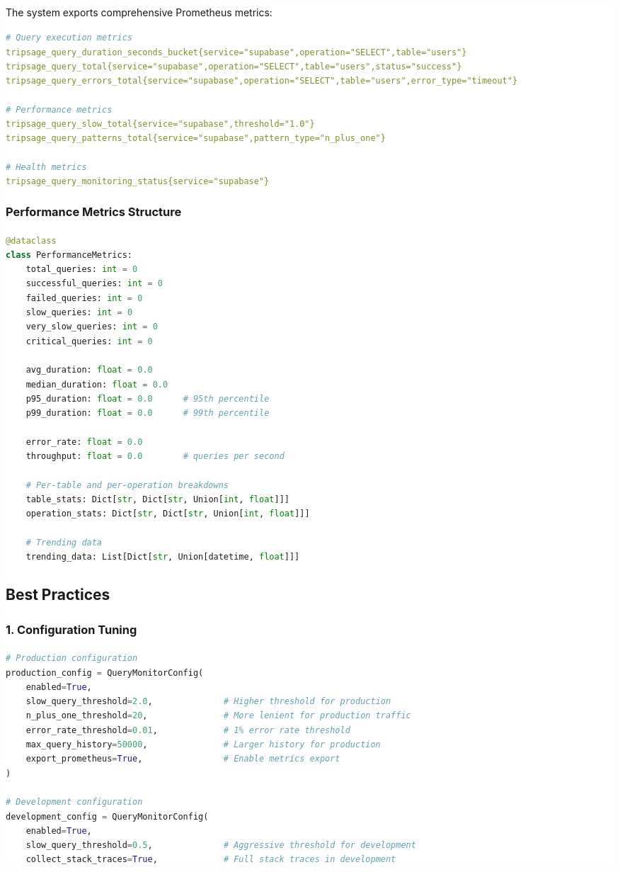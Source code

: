 The system exports comprehensive Prometheus metrics:

```yaml
# Query execution metrics
tripsage_query_duration_seconds_bucket{service="supabase",operation="SELECT",table="users"}
tripsage_query_total{service="supabase",operation="SELECT",table="users",status="success"}
tripsage_query_errors_total{service="supabase",operation="SELECT",table="users",error_type="timeout"}

# Performance metrics
tripsage_query_slow_total{service="supabase",threshold="1.0"}
tripsage_query_patterns_total{service="supabase",pattern_type="n_plus_one"}

# Health metrics
tripsage_query_monitoring_status{service="supabase"}
```

### Performance Metrics Structure

```python
@dataclass
class PerformanceMetrics:
    total_queries: int = 0
    successful_queries: int = 0
    failed_queries: int = 0
    slow_queries: int = 0
    very_slow_queries: int = 0
    critical_queries: int = 0
    
    avg_duration: float = 0.0
    median_duration: float = 0.0
    p95_duration: float = 0.0      # 95th percentile
    p99_duration: float = 0.0      # 99th percentile
    
    error_rate: float = 0.0
    throughput: float = 0.0        # queries per second
    
    # Per-table and per-operation breakdowns
    table_stats: Dict[str, Dict[str, Union[int, float]]]
    operation_stats: Dict[str, Dict[str, Union[int, float]]]
    
    # Trending data
    trending_data: List[Dict[str, Union[datetime, float]]]
```

## Best Practices

### 1. Configuration Tuning

```python
# Production configuration
production_config = QueryMonitorConfig(
    enabled=True,
    slow_query_threshold=2.0,              # Higher threshold for production
    n_plus_one_threshold=20,               # More lenient for production traffic
    error_rate_threshold=0.01,             # 1% error rate threshold
    max_query_history=50000,               # Larger history for production
    export_prometheus=True,                # Enable metrics export
)

# Development configuration  
development_config = QueryMonitorConfig(
    enabled=True,
    slow_query_threshold=0.5,              # Aggressive threshold for development
    collect_stack_traces=True,             # Full stack traces in development
```
